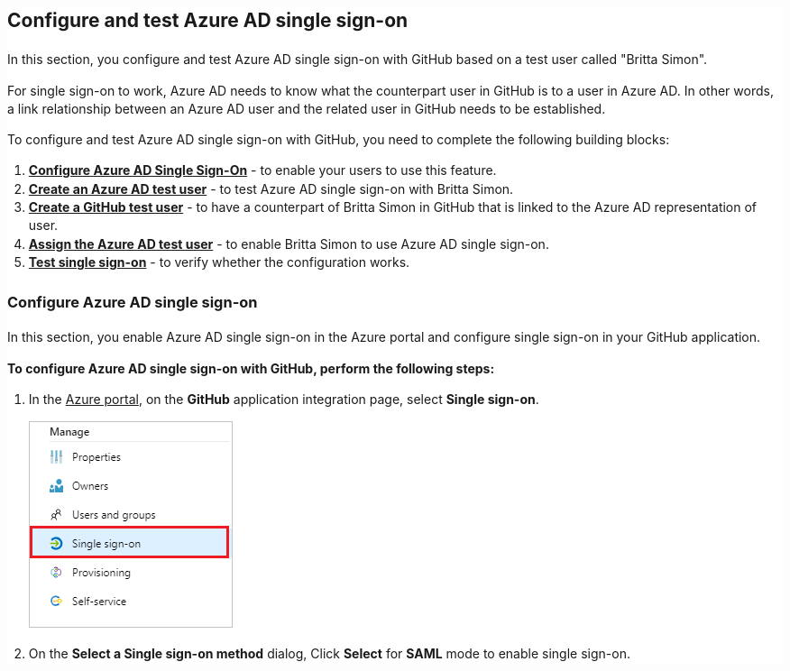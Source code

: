 ## Configure and test Azure AD single sign-on

In this section, you configure and test Azure AD single sign-on with GitHub based on a test user called "Britta Simon".

For single sign-on to work, Azure AD needs to know what the counterpart user in GitHub is to a user in Azure AD. In other words, a link relationship between an Azure AD user and the related user in GitHub needs to be established.

To configure and test Azure AD single sign-on with GitHub, you need to complete the following building blocks:

1. **[Configure Azure AD Single Sign-On](#configure-azure-ad-single-sign-on)** - to enable your users to use this feature.
2. **[Create an Azure AD test user](#create-an-azure-ad-test-user)** - to test Azure AD single sign-on with Britta Simon.
3. **[Create a GitHub test user](#create-a-github-test-user)** - to have a counterpart of Britta Simon in GitHub that is linked to the Azure AD representation of user.
4. **[Assign the Azure AD test user](#assign-the-azure-ad-test-user)** - to enable Britta Simon to use Azure AD single sign-on.
5. **[Test single sign-on](#test-single-sign-on)** - to verify whether the configuration works.

### Configure Azure AD single sign-on

In this section, you enable Azure AD single sign-on in the Azure portal and configure single sign-on in your GitHub application.

**To configure Azure AD single sign-on with GitHub, perform the following steps:**

1. In the [Azure portal](https://portal.azure.com/), on the **GitHub** application integration page, select **Single sign-on**.

    ![image](./media/github-tutorial/b1_b2_select_sso.png)

2. On the **Select a Single sign-on method** dialog, Click **Select** for **SAML** mode to enable single sign-on.
